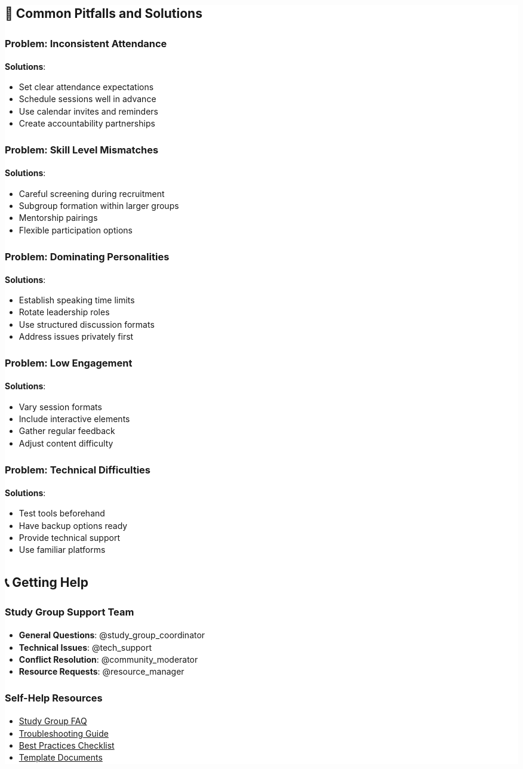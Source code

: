 ## 🚫 Common Pitfalls and Solutions

### Problem: Inconsistent Attendance
**Solutions**:
- Set clear attendance expectations
- Schedule sessions well in advance
- Use calendar invites and reminders
- Create accountability partnerships

### Problem: Skill Level Mismatches
**Solutions**:
- Careful screening during recruitment
- Subgroup formation within larger groups
- Mentorship pairings
- Flexible participation options

### Problem: Dominating Personalities
**Solutions**:
- Establish speaking time limits
- Rotate leadership roles
- Use structured discussion formats
- Address issues privately first

### Problem: Low Engagement
**Solutions**:
- Vary session formats
- Include interactive elements
- Gather regular feedback
- Adjust content difficulty

### Problem: Technical Difficulties
**Solutions**:
- Test tools beforehand
- Have backup options ready
- Provide technical support
- Use familiar platforms

## 📞 Getting Help

### Study Group Support Team
- **General Questions**: @study_group_coordinator
- **Technical Issues**: @tech_support
- **Conflict Resolution**: @community_moderator
- **Resource Requests**: @resource_manager

### Self-Help Resources
- [Study Group FAQ](study-group-faq.md)
- [Troubleshooting Guide](troubleshooting.md)
- [Best Practices Checklist](best-practices.md)
- [Template Documents](templates.md)
